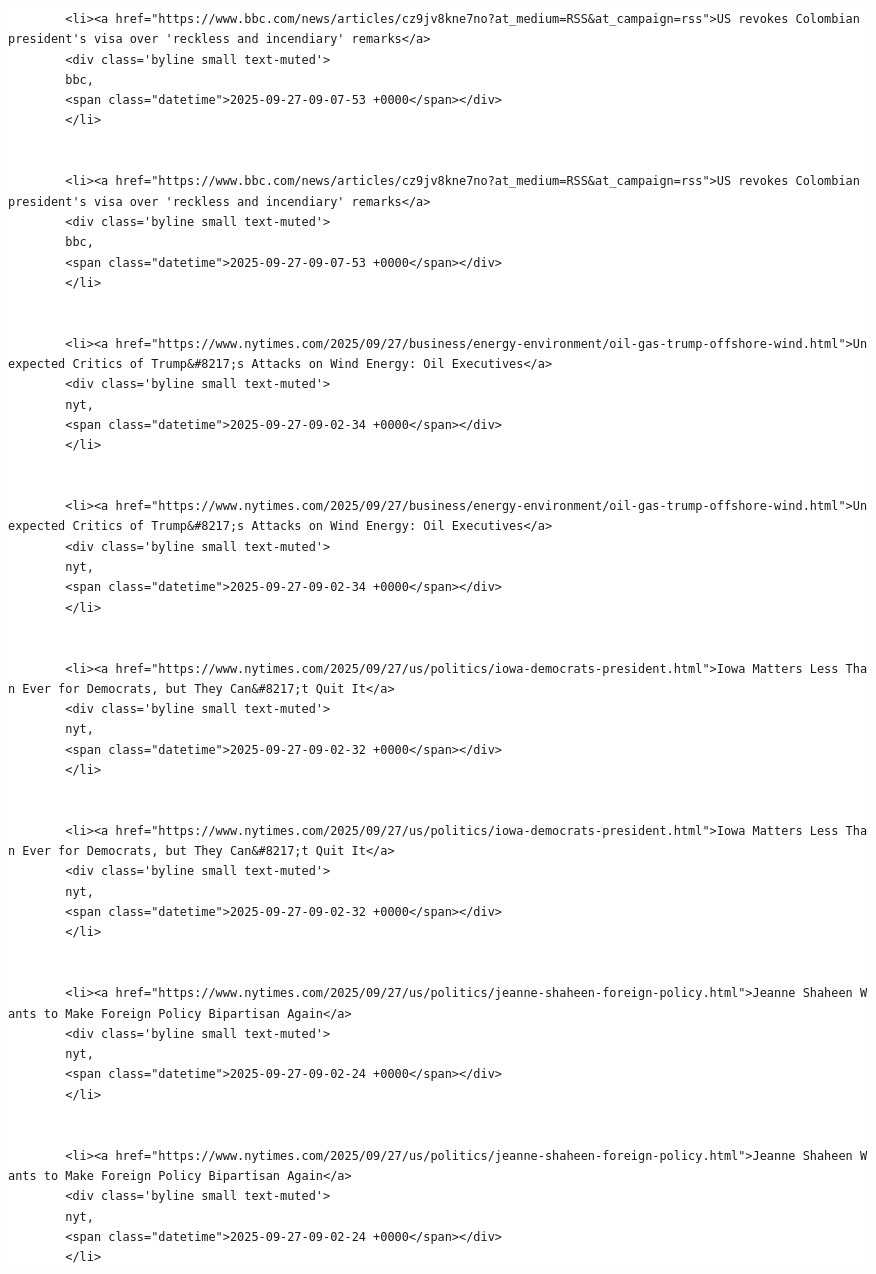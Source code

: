 
            <li><a href="https://www.bbc.com/news/articles/cz9jv8kne7no?at_medium=RSS&at_campaign=rss">US revokes Colombian president's visa over 'reckless and incendiary' remarks</a>
            <div class='byline small text-muted'>
            bbc, 
            <span class="datetime">2025-09-27-09-07-53 +0000</span></div>
            </li>
        

            <li><a href="https://www.bbc.com/news/articles/cz9jv8kne7no?at_medium=RSS&at_campaign=rss">US revokes Colombian president's visa over 'reckless and incendiary' remarks</a>
            <div class='byline small text-muted'>
            bbc, 
            <span class="datetime">2025-09-27-09-07-53 +0000</span></div>
            </li>
        

            <li><a href="https://www.nytimes.com/2025/09/27/business/energy-environment/oil-gas-trump-offshore-wind.html">Unexpected Critics of Trump&#8217;s Attacks on Wind Energy: Oil Executives</a>
            <div class='byline small text-muted'>
            nyt, 
            <span class="datetime">2025-09-27-09-02-34 +0000</span></div>
            </li>
        

            <li><a href="https://www.nytimes.com/2025/09/27/business/energy-environment/oil-gas-trump-offshore-wind.html">Unexpected Critics of Trump&#8217;s Attacks on Wind Energy: Oil Executives</a>
            <div class='byline small text-muted'>
            nyt, 
            <span class="datetime">2025-09-27-09-02-34 +0000</span></div>
            </li>
        

            <li><a href="https://www.nytimes.com/2025/09/27/us/politics/iowa-democrats-president.html">Iowa Matters Less Than Ever for Democrats, but They Can&#8217;t Quit It</a>
            <div class='byline small text-muted'>
            nyt, 
            <span class="datetime">2025-09-27-09-02-32 +0000</span></div>
            </li>
        

            <li><a href="https://www.nytimes.com/2025/09/27/us/politics/iowa-democrats-president.html">Iowa Matters Less Than Ever for Democrats, but They Can&#8217;t Quit It</a>
            <div class='byline small text-muted'>
            nyt, 
            <span class="datetime">2025-09-27-09-02-32 +0000</span></div>
            </li>
        

            <li><a href="https://www.nytimes.com/2025/09/27/us/politics/jeanne-shaheen-foreign-policy.html">Jeanne Shaheen Wants to Make Foreign Policy Bipartisan Again</a>
            <div class='byline small text-muted'>
            nyt, 
            <span class="datetime">2025-09-27-09-02-24 +0000</span></div>
            </li>
        

            <li><a href="https://www.nytimes.com/2025/09/27/us/politics/jeanne-shaheen-foreign-policy.html">Jeanne Shaheen Wants to Make Foreign Policy Bipartisan Again</a>
            <div class='byline small text-muted'>
            nyt, 
            <span class="datetime">2025-09-27-09-02-24 +0000</span></div>
            </li>
        